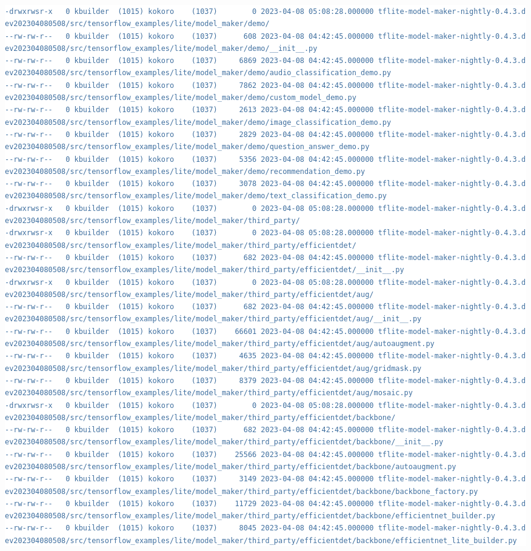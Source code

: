 ```diff
-drwxrwsr-x   0 kbuilder  (1015) kokoro    (1037)        0 2023-04-08 05:08:28.000000 tflite-model-maker-nightly-0.4.3.dev202304080508/src/tensorflow_examples/lite/model_maker/demo/
--rw-rw-r--   0 kbuilder  (1015) kokoro    (1037)      608 2023-04-08 04:42:45.000000 tflite-model-maker-nightly-0.4.3.dev202304080508/src/tensorflow_examples/lite/model_maker/demo/__init__.py
--rw-rw-r--   0 kbuilder  (1015) kokoro    (1037)     6869 2023-04-08 04:42:45.000000 tflite-model-maker-nightly-0.4.3.dev202304080508/src/tensorflow_examples/lite/model_maker/demo/audio_classification_demo.py
--rw-rw-r--   0 kbuilder  (1015) kokoro    (1037)     7862 2023-04-08 04:42:45.000000 tflite-model-maker-nightly-0.4.3.dev202304080508/src/tensorflow_examples/lite/model_maker/demo/custom_model_demo.py
--rw-rw-r--   0 kbuilder  (1015) kokoro    (1037)     2613 2023-04-08 04:42:45.000000 tflite-model-maker-nightly-0.4.3.dev202304080508/src/tensorflow_examples/lite/model_maker/demo/image_classification_demo.py
--rw-rw-r--   0 kbuilder  (1015) kokoro    (1037)     2829 2023-04-08 04:42:45.000000 tflite-model-maker-nightly-0.4.3.dev202304080508/src/tensorflow_examples/lite/model_maker/demo/question_answer_demo.py
--rw-rw-r--   0 kbuilder  (1015) kokoro    (1037)     5356 2023-04-08 04:42:45.000000 tflite-model-maker-nightly-0.4.3.dev202304080508/src/tensorflow_examples/lite/model_maker/demo/recommendation_demo.py
--rw-rw-r--   0 kbuilder  (1015) kokoro    (1037)     3078 2023-04-08 04:42:45.000000 tflite-model-maker-nightly-0.4.3.dev202304080508/src/tensorflow_examples/lite/model_maker/demo/text_classification_demo.py
-drwxrwsr-x   0 kbuilder  (1015) kokoro    (1037)        0 2023-04-08 05:08:28.000000 tflite-model-maker-nightly-0.4.3.dev202304080508/src/tensorflow_examples/lite/model_maker/third_party/
-drwxrwsr-x   0 kbuilder  (1015) kokoro    (1037)        0 2023-04-08 05:08:28.000000 tflite-model-maker-nightly-0.4.3.dev202304080508/src/tensorflow_examples/lite/model_maker/third_party/efficientdet/
--rw-rw-r--   0 kbuilder  (1015) kokoro    (1037)      682 2023-04-08 04:42:45.000000 tflite-model-maker-nightly-0.4.3.dev202304080508/src/tensorflow_examples/lite/model_maker/third_party/efficientdet/__init__.py
-drwxrwsr-x   0 kbuilder  (1015) kokoro    (1037)        0 2023-04-08 05:08:28.000000 tflite-model-maker-nightly-0.4.3.dev202304080508/src/tensorflow_examples/lite/model_maker/third_party/efficientdet/aug/
--rw-rw-r--   0 kbuilder  (1015) kokoro    (1037)      682 2023-04-08 04:42:45.000000 tflite-model-maker-nightly-0.4.3.dev202304080508/src/tensorflow_examples/lite/model_maker/third_party/efficientdet/aug/__init__.py
--rw-rw-r--   0 kbuilder  (1015) kokoro    (1037)    66601 2023-04-08 04:42:45.000000 tflite-model-maker-nightly-0.4.3.dev202304080508/src/tensorflow_examples/lite/model_maker/third_party/efficientdet/aug/autoaugment.py
--rw-rw-r--   0 kbuilder  (1015) kokoro    (1037)     4635 2023-04-08 04:42:45.000000 tflite-model-maker-nightly-0.4.3.dev202304080508/src/tensorflow_examples/lite/model_maker/third_party/efficientdet/aug/gridmask.py
--rw-rw-r--   0 kbuilder  (1015) kokoro    (1037)     8379 2023-04-08 04:42:45.000000 tflite-model-maker-nightly-0.4.3.dev202304080508/src/tensorflow_examples/lite/model_maker/third_party/efficientdet/aug/mosaic.py
-drwxrwsr-x   0 kbuilder  (1015) kokoro    (1037)        0 2023-04-08 05:08:28.000000 tflite-model-maker-nightly-0.4.3.dev202304080508/src/tensorflow_examples/lite/model_maker/third_party/efficientdet/backbone/
--rw-rw-r--   0 kbuilder  (1015) kokoro    (1037)      682 2023-04-08 04:42:45.000000 tflite-model-maker-nightly-0.4.3.dev202304080508/src/tensorflow_examples/lite/model_maker/third_party/efficientdet/backbone/__init__.py
--rw-rw-r--   0 kbuilder  (1015) kokoro    (1037)    25566 2023-04-08 04:42:45.000000 tflite-model-maker-nightly-0.4.3.dev202304080508/src/tensorflow_examples/lite/model_maker/third_party/efficientdet/backbone/autoaugment.py
--rw-rw-r--   0 kbuilder  (1015) kokoro    (1037)     3149 2023-04-08 04:42:45.000000 tflite-model-maker-nightly-0.4.3.dev202304080508/src/tensorflow_examples/lite/model_maker/third_party/efficientdet/backbone/backbone_factory.py
--rw-rw-r--   0 kbuilder  (1015) kokoro    (1037)    11729 2023-04-08 04:42:45.000000 tflite-model-maker-nightly-0.4.3.dev202304080508/src/tensorflow_examples/lite/model_maker/third_party/efficientdet/backbone/efficientnet_builder.py
--rw-rw-r--   0 kbuilder  (1015) kokoro    (1037)     8045 2023-04-08 04:42:45.000000 tflite-model-maker-nightly-0.4.3.dev202304080508/src/tensorflow_examples/lite/model_maker/third_party/efficientdet/backbone/efficientnet_lite_builder.py
```